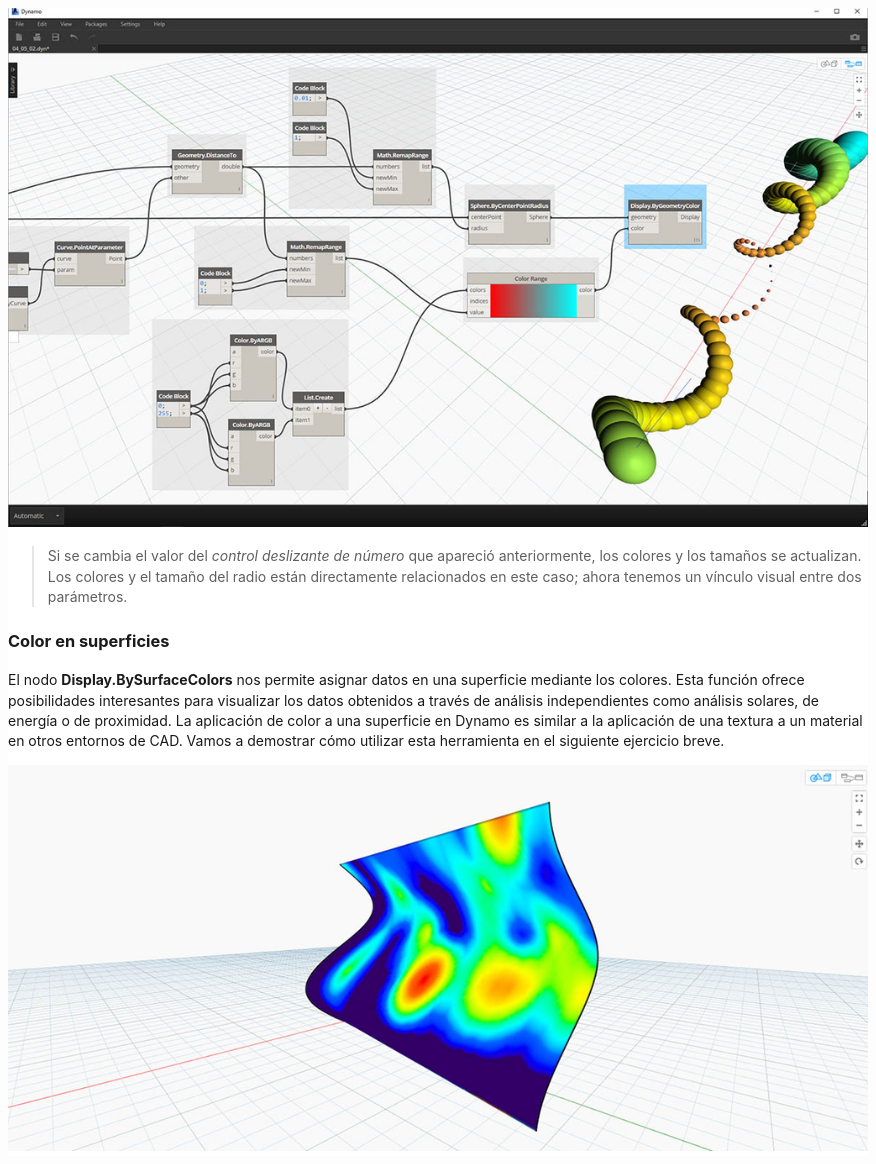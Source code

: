 ![](images/4-5/4-5-5/01.jpg)

> Si se cambia el valor del *control deslizante de número* que apareció anteriormente, los colores y los tamaños se actualizan. Los colores y el tamaño del radio están directamente relacionados en este caso; ahora tenemos un vínculo visual entre dos parámetros.

### Color en superficies

El nodo **Display.BySurfaceColors** nos permite asignar datos en una superficie mediante los colores. Esta función ofrece posibilidades interesantes para visualizar los datos obtenidos a través de análisis independientes como análisis solares, de energía o de proximidad. La aplicación de color a una superficie en Dynamo es similar a la aplicación de una textura a un material en otros entornos de CAD. Vamos a demostrar cómo utilizar esta herramienta en el siguiente ejercicio breve.

![](images/4-5/4-5-5/12.jpg)
